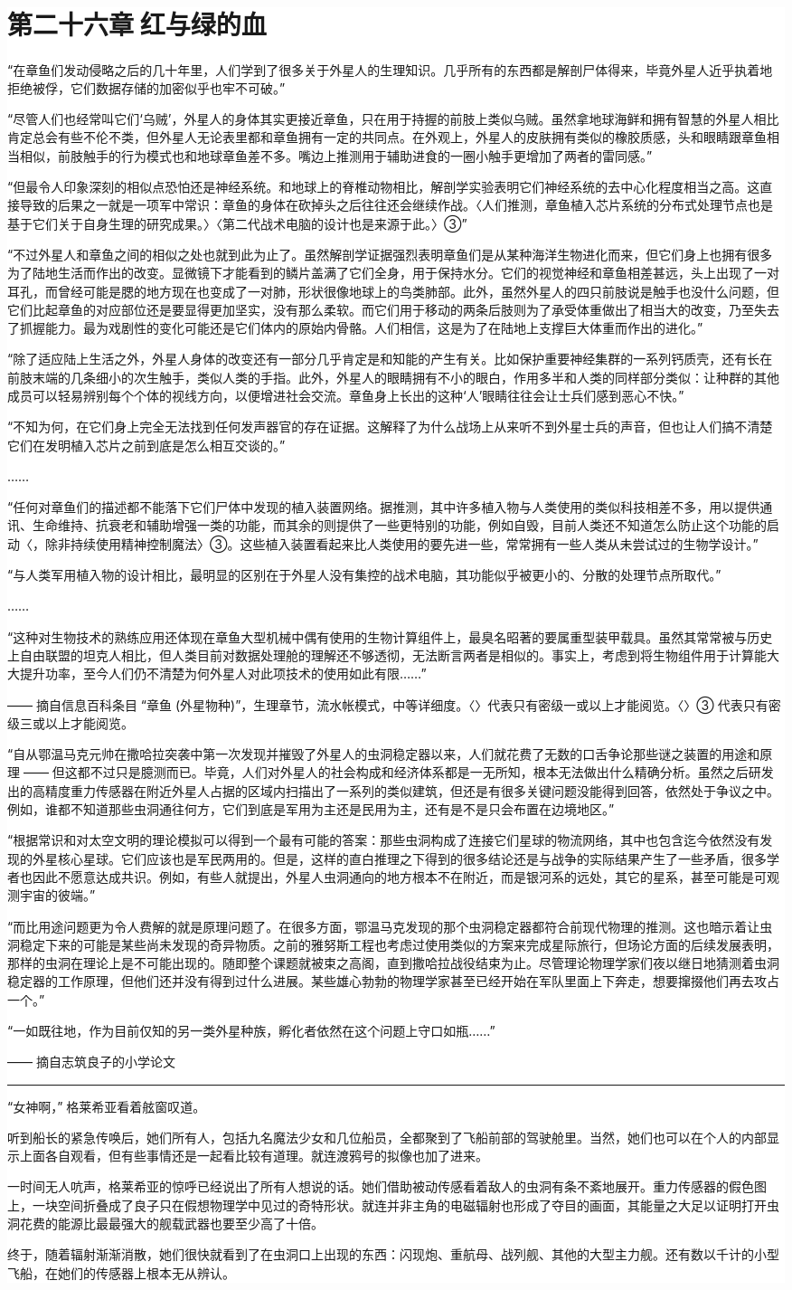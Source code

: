 # 第二十六章 红与绿的血

“在章鱼们发动侵略之后的几十年里，人们学到了很多关于外星人的生理知识。几乎所有的东西都是解剖尸体得来，毕竟外星人近乎执着地拒绝被俘，它们数据存储的加密似乎也牢不可破。”

“尽管人们也经常叫它们‘乌贼’，外星人的身体其实更接近章鱼，只在用于持握的前肢上类似乌贼。虽然拿地球海鲜和拥有智慧的外星人相比肯定总会有些不伦不类，但外星人无论表里都和章鱼拥有一定的共同点。在外观上，外星人的皮肤拥有类似的橡胶质感，头和眼睛跟章鱼相当相似，前肢触手的行为模式也和地球章鱼差不多。嘴边上推测用于辅助进食的一圈小触手更增加了两者的雷同感。”

“但最令人印象深刻的相似点恐怕还是神经系统。和地球上的脊椎动物相比，解剖学实验表明它们神经系统的去中心化程度相当之高。这直接导致的后果之一就是一项军中常识：章鱼的身体在砍掉头之后往往还会继续作战。〈人们推测，章鱼植入芯片系统的分布式处理节点也是基于它们关于自身生理的研究成果。〉〈第二代战术电脑的设计也是来源于此。〉③”

“不过外星人和章鱼之间的相似之处也就到此为止了。虽然解剖学证据强烈表明章鱼们是从某种海洋生物进化而来，但它们身上也拥有很多为了陆地生活而作出的改变。显微镜下才能看到的鳞片盖满了它们全身，用于保持水分。它们的视觉神经和章鱼相差甚远，头上出现了一对耳孔，而曾经可能是腮的地方现在也变成了一对肺，形状很像地球上的鸟类肺部。此外，虽然外星人的四只前肢说是触手也没什么问题，但它们比起章鱼的对应部位还是要显得更加坚实，没有那么柔软。而它们用于移动的两条后肢则为了承受体重做出了相当大的改变，乃至失去了抓握能力。最为戏剧性的变化可能还是它们体内的原始内骨骼。人们相信，这是为了在陆地上支撑巨大体重而作出的进化。”

“除了适应陆上生活之外，外星人身体的改变还有一部分几乎肯定是和知能的产生有关。比如保护重要神经集群的一系列钙质壳，还有长在前肢末端的几条细小的次生触手，类似人类的手指。此外，外星人的眼睛拥有不小的眼白，作用多半和人类的同样部分类似：让种群的其他成员可以轻易辨别每个个体的视线方向，以便增进社会交流。章鱼身上长出的这种‘人’眼睛往往会让士兵们感到恶心不快。”

“不知为何，在它们身上完全无法找到任何发声器官的存在证据。这解释了为什么战场上从来听不到外星士兵的声音，但也让人们搞不清楚它们在发明植入芯片之前到底是怎么相互交谈的。”

……

“任何对章鱼们的描述都不能落下它们尸体中发现的植入装置网络。据推测，其中许多植入物与人类使用的类似科技相差不多，用以提供通讯、生命维持、抗衰老和辅助增强一类的功能，而其余的则提供了一些更特别的功能，例如自毁，目前人类还不知道怎么防止这个功能的启动〈，除非持续使用精神控制魔法〉③。这些植入装置看起来比人类使用的要先进一些，常常拥有一些人类从未尝试过的生物学设计。”

“与人类军用植入物的设计相比，最明显的区别在于外星人没有集控的战术电脑，其功能似乎被更小的、分散的处理节点所取代。”

……

“这种对生物技术的熟练应用还体现在章鱼大型机械中偶有使用的生物计算组件上，最臭名昭著的要属重型装甲载具。虽然其常常被与历史上自由联盟的坦克人相比，但人类目前对数据处理舱的理解还不够透彻，无法断言两者是相似的。事实上，考虑到将生物组件用于计算能大大提升功率，至今人们仍不清楚为何外星人对此项技术的使用如此有限……”

—— 摘自信息百科条目 “章鱼 (外星物种)”，生理章节，流水帐模式，中等详细度。〈〉代表只有密级一或以上才能阅览。〈〉③ 代表只有密级三或以上才能阅览。

“自从鄂温马克元帅在撒哈拉突袭中第一次发现并摧毁了外星人的虫洞稳定器以来，人们就花费了无数的口舌争论那些谜之装置的用途和原理 —— 但这都不过只是臆测而已。毕竟，人们对外星人的社会构成和经济体系都是一无所知，根本无法做出什么精确分析。虽然之后研发出的高精度重力传感器在附近外星人占据的区域内扫描出了一系列的类似建筑，但还是有很多关键问题没能得到回答，依然处于争议之中。例如，谁都不知道那些虫洞通往何方，它们到底是军用为主还是民用为主，还有是不是只会布置在边境地区。”

“根据常识和对太空文明的理论模拟可以得到一个最有可能的答案：那些虫洞构成了连接它们星球的物流网络，其中也包含迄今依然没有发现的外星核心星球。它们应该也是军民两用的。但是，这样的直白推理之下得到的很多结论还是与战争的实际结果产生了一些矛盾，很多学者也因此不愿意达成共识。例如，有些人就提出，外星人虫洞通向的地方根本不在附近，而是银河系的远处，其它的星系，甚至可能是可观测宇宙的彼端。”

“而比用途问题更为令人费解的就是原理问题了。在很多方面，鄂温马克发现的那个虫洞稳定器都符合前现代物理的推测。这也暗示着让虫洞稳定下来的可能是某些尚未发现的奇异物质。之前的雅努斯工程也考虑过使用类似的方案来完成星际旅行，但场论方面的后续发展表明，那样的虫洞在理论上是不可能出现的。随即整个课题就被束之高阁，直到撒哈拉战役结束为止。尽管理论物理学家们夜以继日地猜测着虫洞稳定器的工作原理，但他们还并没有得到过什么进展。某些雄心勃勃的物理学家甚至已经开始在军队里面上下奔走，想要撺掇他们再去攻占一个。”

“一如既往地，作为目前仅知的另一类外星种族，孵化者依然在这个问题上守口如瓶……”

—— 摘自志筑良子的小学论文

---

“女神啊，” 格莱希亚看着舷窗叹道。

听到船长的紧急传唤后，她们所有人，包括九名魔法少女和几位船员，全都聚到了飞船前部的驾驶舱里。当然，她们也可以在个人的内部显示上面各自观看，但有些事情还是一起看比较有道理。就连渡鸦号的拟像也加了进来。

一时间无人吭声，格莱希亚的惊呼已经说出了所有人想说的话。她们借助被动传感看着敌人的虫洞有条不紊地展开。重力传感器的假色图上，一块空间折叠成了良子只在假想物理学中见过的奇特形状。就连并非主角的电磁辐射也形成了夺目的画面，其能量之大足以证明打开虫洞花费的能源比最最强大的舰载武器也要至少高了十倍。

终于，随着辐射渐渐消散，她们很快就看到了在虫洞口上出现的东西：闪现炮、重航母、战列舰、其他的大型主力舰。还有数以千计的小型飞船，在她们的传感器上根本无从辨认。
